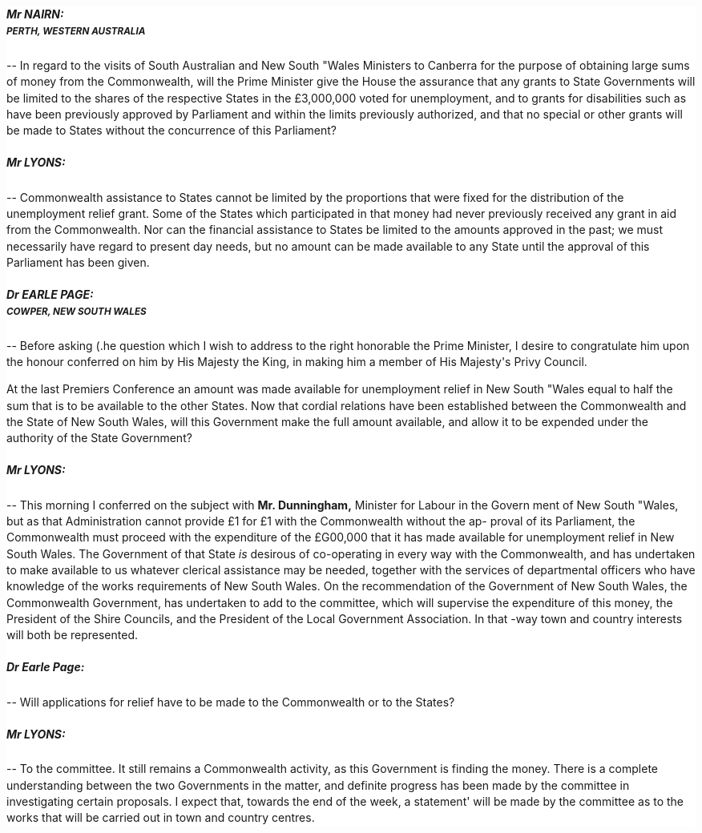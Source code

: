 ##### Mr NAIRN:<br><small class="text-muted">PERTH, WESTERN AUSTRALIA</small>

-- In regard to the visits of South Australian and New South "Wales Ministers to Canberra for the purpose of obtaining large sums of money from the Commonwealth, will the Prime Minister give the House the assurance that any grants to State Governments will be limited to the shares of the respective States in the £3,000,000 voted for unemployment, and to grants for disabilities such as have been previously approved by Parliament and within the limits previously authorized, and that no special or other grants will be made to States without the concurrence of this Parliament? 

##### Mr LYONS:

-- Commonwealth assistance to States cannot be limited by the proportions that were fixed for the distribution of the unemployment relief grant. Some of the States which participated in that money had never previously received any grant in aid from the Commonwealth. Nor can the financial assistance to States be limited to the amounts approved in the past; we must necessarily have regard to present day needs, but no amount can be made available to any State until the approval of this Parliament has been given. 

##### Dr EARLE PAGE:<br><small class="text-muted">COWPER, NEW SOUTH WALES</small>

-- Before asking (.he question which I wish to address to the right honorable the Prime Minister, I desire to congratulate him upon the honour conferred on him by  His  Majesty the King, in making him a member of  His  Majesty's Privy Council. 

At the last Premiers Conference an amount was made available for unemployment relief in New South "Wales equal to half the sum that is to be available to the other States. Now that cordial relations have been established between the Commonwealth and the State of New South Wales, will this Government make the full amount available, and allow it to be expended under the authority of the State Government? 

##### Mr LYONS:

-- This morning I conferred on the subject with  **Mr. Dunningham,**  Minister for Labour in the Govern ment of New South "Wales, but as that Administration cannot provide £1 for £1 with the Commonwealth without the ap- proval of its Parliament, the Commonwealth must proceed with the expenditure of the £G00,000 that it has made available for unemployment relief in New South Wales. The Government of that State  *is*  desirous of co-operating in every way with the Commonwealth, and has undertaken to make available to us whatever clerical assistance may be needed, together with the services of departmental officers who have knowledge of the works requirements of New South Wales. On the recommendation of the Government of New South Wales, the Commonwealth Government, has undertaken to add to the committee, which will supervise the expenditure of this money, the  President  of the Shire Councils, and the  President  of the Local Government Association. In that -way town and country interests will both be represented. 

##### Dr Earle Page:

-- Will applications for relief have to be made to the Commonwealth or to the States? 

##### Mr LYONS:

-- To the committee. It still remains a Commonwealth activity, as this Government is finding the money. There is a complete understanding between the two Governments in the matter, and definite progress has been made by the committee in investigating certain proposals. I expect that, towards the end of the week, a statement' will be made by the committee as to the works that will be carried out in town and country centres. 
